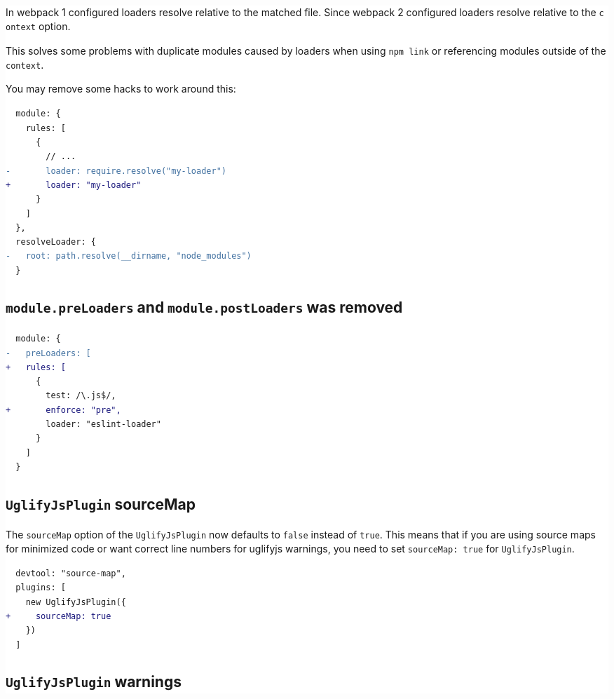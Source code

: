 In webpack 1 configured loaders resolve relative to the matched file.
Since webpack 2 configured loaders resolve relative to the `context` option.

This solves some problems with duplicate modules caused by loaders when using `npm link` or referencing modules outside of the `context`.

You may remove some hacks to work around this:

``` diff
  module: {
    rules: [
      {
        // ...
-       loader: require.resolve("my-loader")
+       loader: "my-loader"
      }
    ]
  },
  resolveLoader: {
-   root: path.resolve(__dirname, "node_modules")
  }
```

## `module.preLoaders` and `module.postLoaders` was removed

``` diff
  module: {
-   preLoaders: [
+   rules: [
      {
        test: /\.js$/,
+       enforce: "pre",
        loader: "eslint-loader"
      }
    ]
  }
```

## `UglifyJsPlugin` sourceMap

The `sourceMap` option of the `UglifyJsPlugin` now defaults to `false` instead of `true`.
This means that if you are using source maps for minimized code or want correct line numbers for uglifyjs warnings, you need to set `sourceMap: true` for `UglifyJsPlugin`.

``` diff
  devtool: "source-map",
  plugins: [
    new UglifyJsPlugin({
+     sourceMap: true
    })
  ]
```

## `UglifyJsPlugin` warnings
